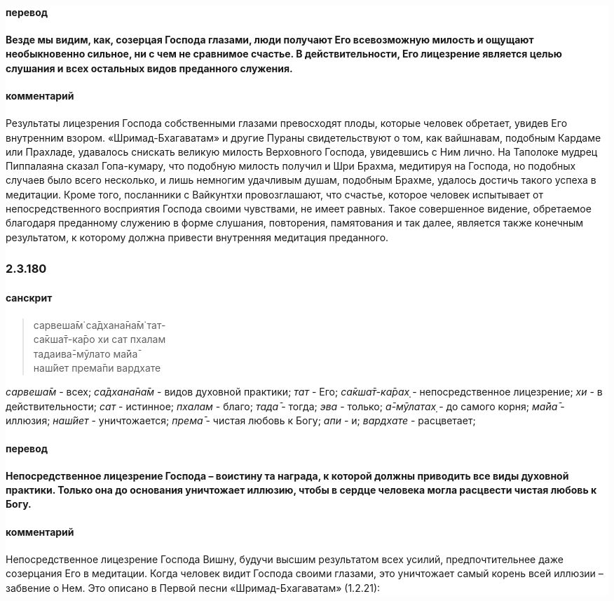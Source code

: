 #### перевод

**Везде мы видим, как, созерцая Господа глазами, люди получают Его всевозможную милость и ощущают необыкновенно сильное, ни с чем не сравнимое счастье. В действительности, Его лицезрение является целью слушания и всех остальных видов преданного служения.**

#### комментарий

Результаты лицезрения Господа собственными глазами превосходят плоды, которые человек обретает, увидев Его внутренним взором. «Шримад-Бхагаватам» и другие Пураны свидетельствуют о том, как вайшнавам, подобным Кардаме или Прахладе, удавалось снискать великую милость Верховного Господа, увидевшись с Ним лично. На Таполоке мудрец Пиппалаяна сказал Гопа-кумару, что подобную милость получил и Шри Брахма, медитируя на Господа, но подобных случаев было всего несколько, и лишь немногим удачливым душам, подобным Брахме, удалось достичь такого успеха в медитации. Кроме того, посланники с Вайкунтхи провозглашают, что счастье, которое человек испытывает от непосредственного восприятия Господа своими чувствами, не имеет равных. Такое совершенное видение, обретаемое благодаря преданному служению в форме слушания, повторения, памятования и так далее, является также конечным результатом, к которому должна привести внутренняя медитация преданного.

### 2.3.180

#### санскрит

> сарвеша̄м̇ са̄дхана̄на̄м̇ тат-<br/>
> са̄кша̄т-ка̄ро хи сат пхалам<br/>
> тадаива̄-мӯлато ма̄йа̄<br/>
> наш́йет према̄пи вардхате

_сарвеша̄м_ - всех;
_са̄дхана̄на̄м_ - видов духовной практики;
_тат_ - Его;
_са̄кша̄т-ка̄рах̣_ - непосредственное лицезрение;
_хи_ - в действительности;
_сат_ - истинное;
_пхалам_ - благо;
_тада̄_ - тогда;
_эва_ - только;
_а̄-мӯлатах̣_ - до самого корня;
_ма̄йа̄_ - иллюзия;
_наш́йет_ - уничтожается;
_према̄_ - чистая любовь к Богу;
_апи_ - и;
_вардхате_ - расцветает;

#### перевод

**Непосредственное лицезрение Господа – воистину та награда, к которой должны приводить все виды духовной практики. Только она до основания уничтожает иллюзию, чтобы в сердце человека могла расцвести чистая любовь к Богу.**

#### комментарий

Непосредственное лицезрение Господа Вишну, будучи высшим результатом всех усилий, предпочтительнее даже созерцания Его в медитации. Когда человек видит Господа своими глазами, это уничтожает самый корень всей иллюзии – забвение о Нем. Это описано в Первой песни «Шримад-Бхагаватам» (1.2.21):
